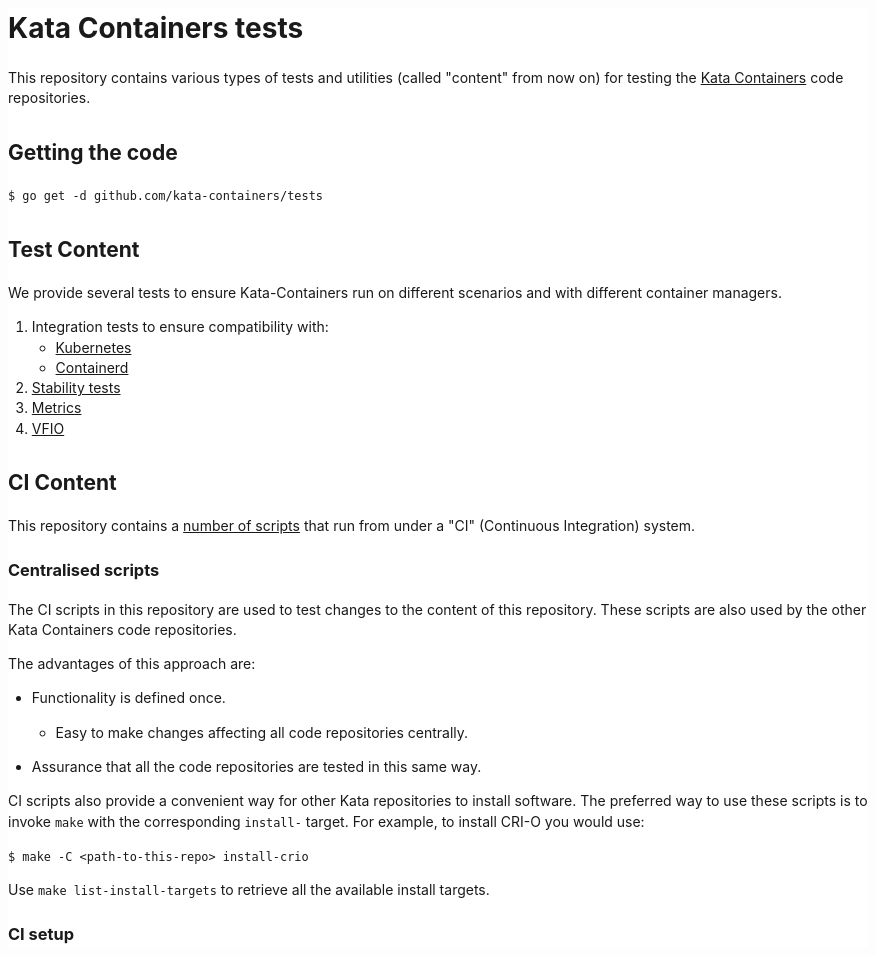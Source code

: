 # Kata Containers tests

This repository contains various types of tests and utilities (called
"content" from now on) for testing the [Kata Containers](https://github.com/kata-containers)
code repositories.

## Getting the code

```
$ go get -d github.com/kata-containers/tests
```

## Test Content

We provide several tests to ensure Kata-Containers run on different scenarios
and with different container managers.

1. Integration tests to ensure compatibility with:
   - [Kubernetes](https://github.com/kata-containers/tests/tree/main/integration/kubernetes)
   - [Containerd](https://github.com/kata-containers/tests/tree/main/integration/containerd)
2. [Stability tests](./stability)
3. [Metrics](https://github.com/kata-containers/tests/tree/main/metrics)
4. [VFIO](https://github.com/kata-containers/tests/tree/main/functional/vfio)

## CI Content

This repository contains a [number of scripts](/.ci)
that run from under a "CI" (Continuous Integration) system.

### Centralised scripts

The CI scripts in this repository are used to test changes to the content of
this repository. These scripts are also used by the other Kata Containers code
repositories.

The advantages of this approach are:

- Functionality is defined once.
  - Easy to make changes affecting all code repositories centrally.

- Assurance that all the code repositories are tested in this same way.

CI scripts also provide a convenient way for other Kata repositories to
install software. The preferred way to use these scripts is to invoke `make`
with the corresponding `install-` target. For example, to install CRI-O you
would use:

```
$ make -C <path-to-this-repo> install-crio
```

Use `make list-install-targets` to retrieve all the available install targets.

### CI setup
